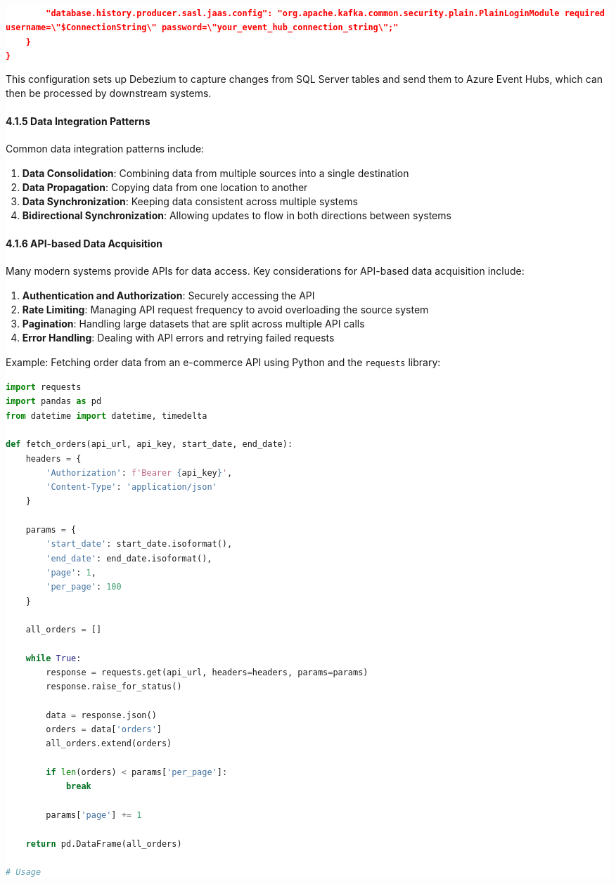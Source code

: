 ```json
        "database.history.producer.sasl.jaas.config": "org.apache.kafka.common.security.plain.PlainLoginModule required username=\"$ConnectionString\" password=\"your_event_hub_connection_string\";"
    }
}
```

This configuration sets up Debezium to capture changes from SQL Server tables and send them to Azure Event Hubs, which can then be processed by downstream systems.

#### 4.1.5 Data Integration Patterns

Common data integration patterns include:

1. **Data Consolidation**: Combining data from multiple sources into a single destination
2. **Data Propagation**: Copying data from one location to another
3. **Data Synchronization**: Keeping data consistent across multiple systems
4. **Bidirectional Synchronization**: Allowing updates to flow in both directions between systems

#### 4.1.6 API-based Data Acquisition

Many modern systems provide APIs for data access. Key considerations for API-based data acquisition include:

1. **Authentication and Authorization**: Securely accessing the API
2. **Rate Limiting**: Managing API request frequency to avoid overloading the source system
3. **Pagination**: Handling large datasets that are split across multiple API calls
4. **Error Handling**: Dealing with API errors and retrying failed requests

Example: Fetching order data from an e-commerce API using Python and the `requests` library:

```python
import requests
import pandas as pd
from datetime import datetime, timedelta

def fetch_orders(api_url, api_key, start_date, end_date):
    headers = {
        'Authorization': f'Bearer {api_key}',
        'Content-Type': 'application/json'
    }
    
    params = {
        'start_date': start_date.isoformat(),
        'end_date': end_date.isoformat(),
        'page': 1,
        'per_page': 100
    }
    
    all_orders = []
    
    while True:
        response = requests.get(api_url, headers=headers, params=params)
        response.raise_for_status()
        
        data = response.json()
        orders = data['orders']
        all_orders.extend(orders)
        
        if len(orders) < params['per_page']:
            break
        
        params['page'] += 1
    
    return pd.DataFrame(all_orders)

# Usage
```